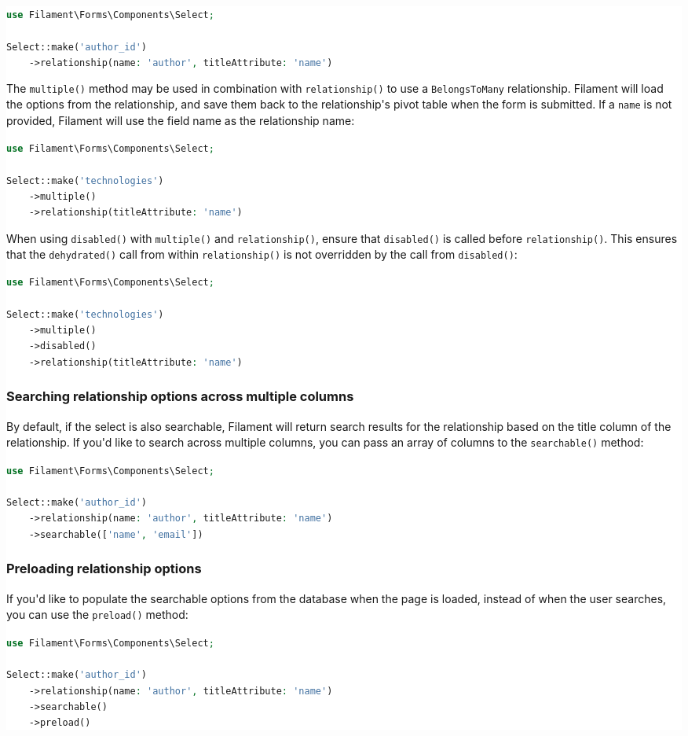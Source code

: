 ```php
use Filament\Forms\Components\Select;

Select::make('author_id')
    ->relationship(name: 'author', titleAttribute: 'name')
```

The `multiple()` method may be used in combination with `relationship()` to use a `BelongsToMany` relationship. Filament will load the options from the relationship, and save them back to the relationship's pivot table when the form is submitted. If a `name` is not provided, Filament will use the field name as the relationship name:

```php
use Filament\Forms\Components\Select;

Select::make('technologies')
    ->multiple()
    ->relationship(titleAttribute: 'name')
```

When using `disabled()` with `multiple()` and `relationship()`, ensure that `disabled()` is called before `relationship()`. This ensures that the `dehydrated()` call from within `relationship()` is not overridden by the call from `disabled()`:

```php
use Filament\Forms\Components\Select;

Select::make('technologies')
    ->multiple()
    ->disabled()
    ->relationship(titleAttribute: 'name')
```

### Searching relationship options across multiple columns

By default, if the select is also searchable, Filament will return search results for the relationship based on the title column of the relationship. If you'd like to search across multiple columns, you can pass an array of columns to the `searchable()` method:

```php
use Filament\Forms\Components\Select;

Select::make('author_id')
    ->relationship(name: 'author', titleAttribute: 'name')
    ->searchable(['name', 'email'])
```

### Preloading relationship options

If you'd like to populate the searchable options from the database when the page is loaded, instead of when the user searches, you can use the `preload()` method:

```php
use Filament\Forms\Components\Select;

Select::make('author_id')
    ->relationship(name: 'author', titleAttribute: 'name')
    ->searchable()
    ->preload()
```
